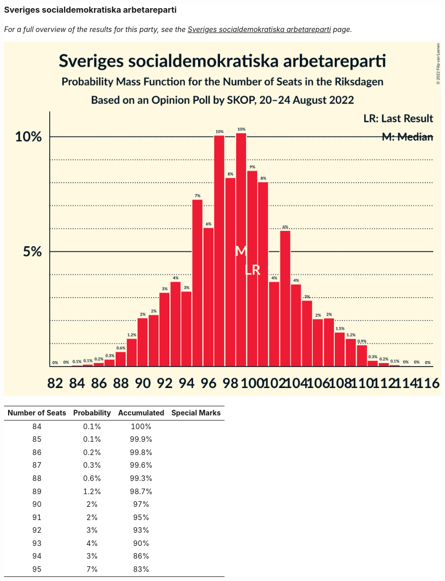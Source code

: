 ### Sveriges socialdemokratiska arbetareparti

*For a full overview of the results for this party, see the [Sveriges socialdemokratiska arbetareparti](party-sverigessocialdemokratiskaarbetareparti.html) page.*

![Graph with seats probability mass function not yet produced](2022-08-24-SKOP-seats-pmf-sverigessocialdemokratiskaarbetareparti.png "Seats Probability Mass Function")

| Number of Seats | Probability | Accumulated | Special Marks |
|:---------------:|:-----------:|:-----------:|:-------------:|
| 84 | 0.1% | 100% |  |
| 85 | 0.1% | 99.9% |  |
| 86 | 0.2% | 99.8% |  |
| 87 | 0.3% | 99.6% |  |
| 88 | 0.6% | 99.3% |  |
| 89 | 1.2% | 98.7% |  |
| 90 | 2% | 97% |  |
| 91 | 2% | 95% |  |
| 92 | 3% | 93% |  |
| 93 | 4% | 90% |  |
| 94 | 3% | 86% |  |
| 95 | 7% | 83% |  |